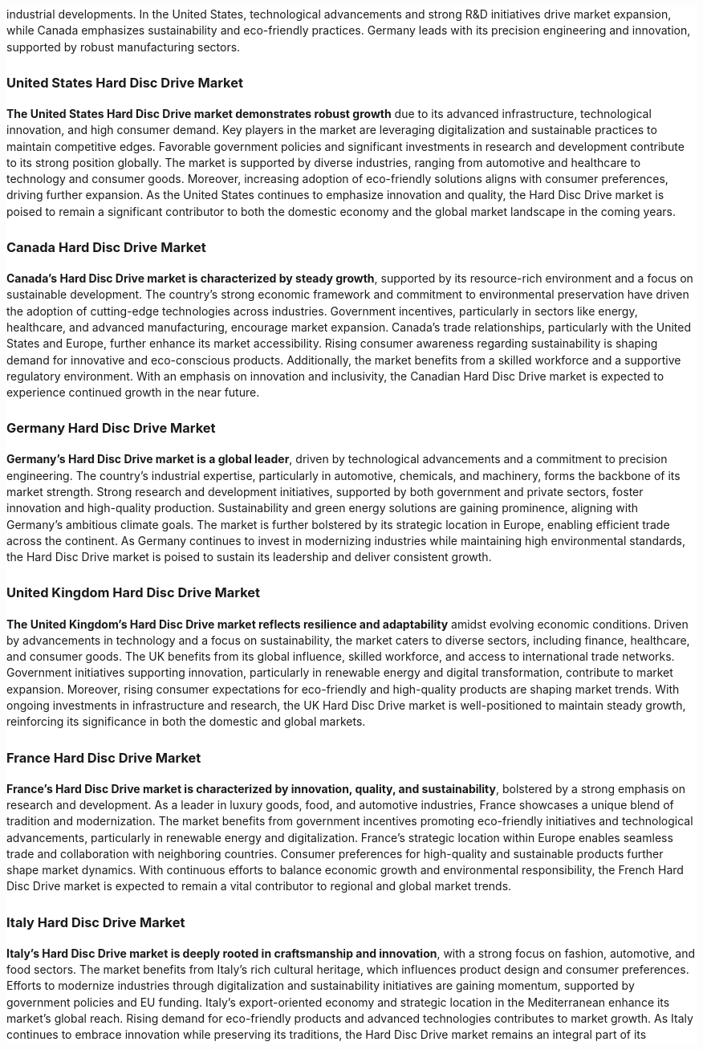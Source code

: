 industrial developments. In the United States, technological advancements and strong R&amp;D initiatives drive market expansion, while Canada emphasizes sustainability and eco-friendly practices. Germany leads with its precision engineering and innovation, supported by robust manufacturing sectors.</span></em></p></blockquote><h3><strong>United States Hard Disc Drive Market</strong></h3><p><strong>The United States Hard Disc Drive market demonstrates robust growth</strong> due to its advanced infrastructure, technological innovation, and high consumer demand. Key players in the market are leveraging digitalization and sustainable practices to maintain competitive edges. Favorable government policies and significant investments in research and development contribute to its strong position globally. The market is supported by diverse industries, ranging from automotive and healthcare to technology and consumer goods. Moreover, increasing adoption of eco-friendly solutions aligns with consumer preferences, driving further expansion. As the United States continues to emphasize innovation and quality, the Hard Disc Drive market is poised to remain a significant contributor to both the domestic economy and the global market landscape in the coming years.</p><h3><strong>Canada Hard Disc Drive Market</strong></h3><p><strong>Canada&rsquo;s Hard Disc Drive market is characterized by steady growth</strong>, supported by its resource-rich environment and a focus on sustainable development. The country&rsquo;s strong economic framework and commitment to environmental preservation have driven the adoption of cutting-edge technologies across industries. Government incentives, particularly in sectors like energy, healthcare, and advanced manufacturing, encourage market expansion. Canada&rsquo;s trade relationships, particularly with the United States and Europe, further enhance its market accessibility. Rising consumer awareness regarding sustainability is shaping demand for innovative and eco-conscious products. Additionally, the market benefits from a skilled workforce and a supportive regulatory environment. With an emphasis on innovation and inclusivity, the Canadian Hard Disc Drive market is expected to experience continued growth in the near future.</p><h3><strong>Germany Hard Disc Drive Market</strong></h3><p><strong>Germany&rsquo;s Hard Disc Drive market is a global leader</strong>, driven by technological advancements and a commitment to precision engineering. The country&rsquo;s industrial expertise, particularly in automotive, chemicals, and machinery, forms the backbone of its market strength. Strong research and development initiatives, supported by both government and private sectors, foster innovation and high-quality production. Sustainability and green energy solutions are gaining prominence, aligning with Germany&rsquo;s ambitious climate goals. The market is further bolstered by its strategic location in Europe, enabling efficient trade across the continent. As Germany continues to invest in modernizing industries while maintaining high environmental standards, the Hard Disc Drive market is poised to sustain its leadership and deliver consistent growth.</p><h3><strong>United Kingdom Hard Disc Drive Market</strong></h3><p><strong>The United Kingdom&rsquo;s Hard Disc Drive market reflects resilience and adaptability</strong> amidst evolving economic conditions. Driven by advancements in technology and a focus on sustainability, the market caters to diverse sectors, including finance, healthcare, and consumer goods. The UK benefits from its global influence, skilled workforce, and access to international trade networks. Government initiatives supporting innovation, particularly in renewable energy and digital transformation, contribute to market expansion. Moreover, rising consumer expectations for eco-friendly and high-quality products are shaping market trends. With ongoing investments in infrastructure and research, the UK Hard Disc Drive market is well-positioned to maintain steady growth, reinforcing its significance in both the domestic and global markets.</p><h3><strong>France Hard Disc Drive Market</strong></h3><p><strong>France&rsquo;s Hard Disc Drive market is characterized by innovation, quality, and sustainability</strong>, bolstered by a strong emphasis on research and development. As a leader in luxury goods, food, and automotive industries, France showcases a unique blend of tradition and modernization. The market benefits from government incentives promoting eco-friendly initiatives and technological advancements, particularly in renewable energy and digitalization. France&rsquo;s strategic location within Europe enables seamless trade and collaboration with neighboring countries. Consumer preferences for high-quality and sustainable products further shape market dynamics. With continuous efforts to balance economic growth and environmental responsibility, the French Hard Disc Drive market is expected to remain a vital contributor to regional and global market trends.</p><h3><strong>Italy Hard Disc Drive Market</strong></h3><p><strong>Italy&rsquo;s Hard Disc Drive market is deeply rooted in craftsmanship and innovation</strong>, with a strong focus on fashion, automotive, and food sectors. The market benefits from Italy&rsquo;s rich cultural heritage, which influences product design and consumer preferences. Efforts to modernize industries through digitalization and sustainability initiatives are gaining momentum, supported by government policies and EU funding. Italy&rsquo;s export-oriented economy and strategic location in the Mediterranean enhance its market&rsquo;s global reach. Rising demand for eco-friendly products and advanced technologies contributes to market growth. As Italy continues to embrace innovation while preserving its traditions, the Hard Disc Drive market remains an integral part of its